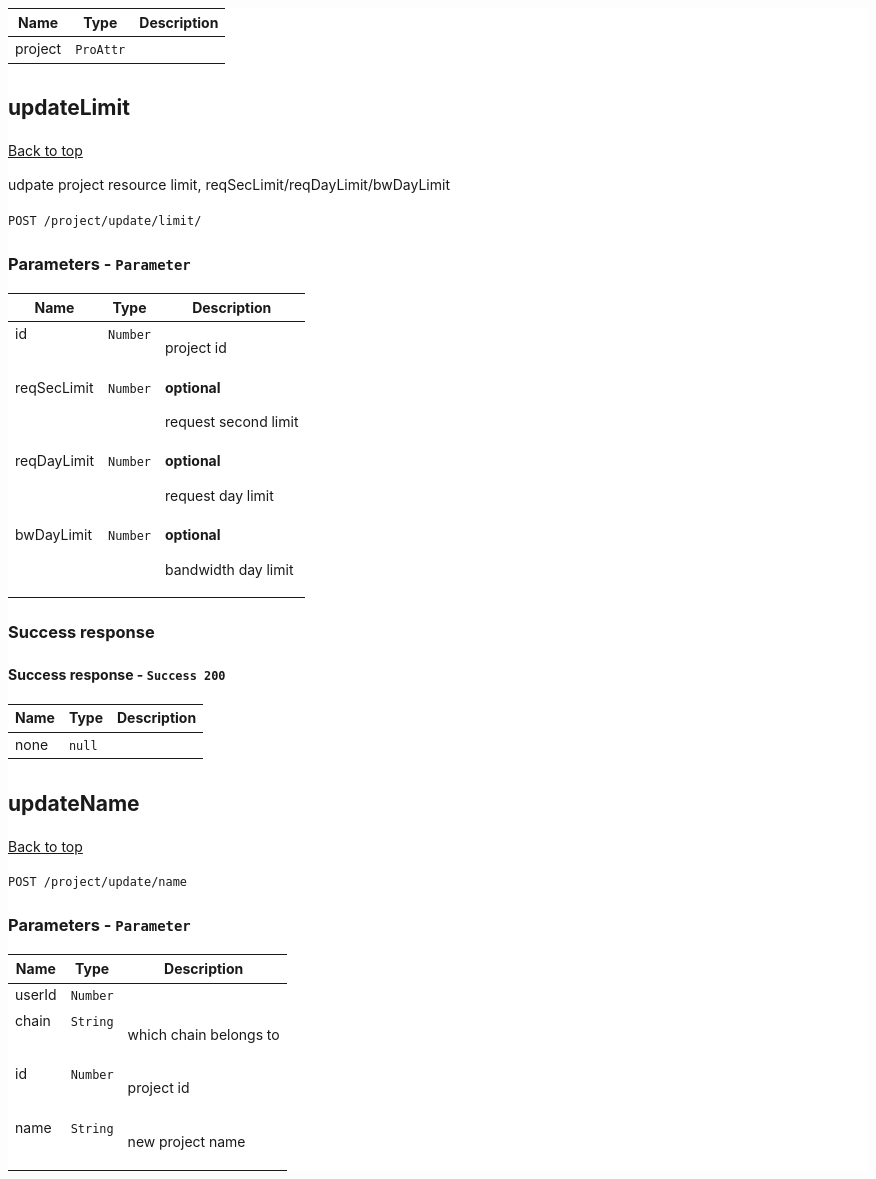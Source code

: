 | Name     | Type       | Description                           |
|----------|------------|---------------------------------------|
| project | `ProAttr` |  |

## <a name='updateLimit'></a> updateLimit
[Back to top](#top)

<p>udpate project resource limit, reqSecLimit/reqDayLimit/bwDayLimit</p>

```
POST /project/update/limit/
```

### Parameters - `Parameter`

| Name     | Type       | Description                           |
|----------|------------|---------------------------------------|
| id | `Number` | <p>project id</p> |
| reqSecLimit | `Number` | **optional** <p>request second limit</p> |
| reqDayLimit | `Number` | **optional** <p>request day limit</p> |
| bwDayLimit | `Number` | **optional** <p>bandwidth day limit</p> |

### Success response

#### Success response - `Success 200`

| Name     | Type       | Description                           |
|----------|------------|---------------------------------------|
| none | `null` |  |

## <a name='updateName'></a> updateName
[Back to top](#top)

```
POST /project/update/name
```

### Parameters - `Parameter`

| Name     | Type       | Description                           |
|----------|------------|---------------------------------------|
| userId | `Number` |  |
| chain | `String` | <p>which chain belongs to</p> |
| id | `Number` | <p>project id</p> |
| name | `String` | <p>new project name</p> |
